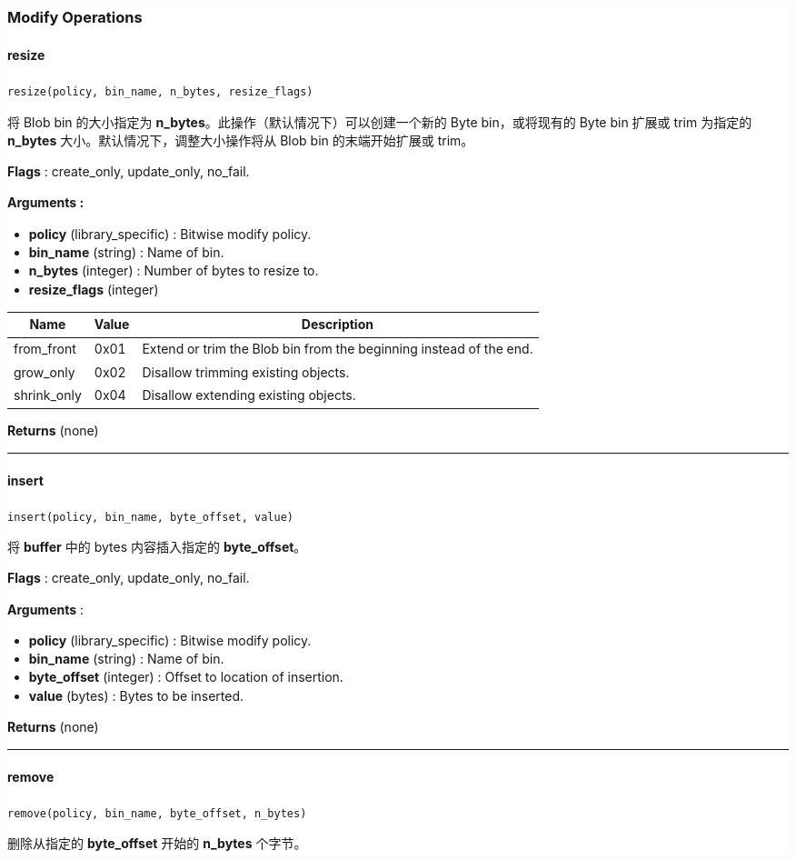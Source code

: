 ### <span id="modify-operations"> Modify Operations </span>

#### <span id="resize"> resize </span>

```
resize(policy, bin_name, n_bytes, resize_flags)
```

将 Blob bin 的大小指定为 **n_bytes**。此操作（默认情况下）可以创建一个新的 Byte bin，或将现有的 Byte bin 扩展或 trim 为指定的 **n_bytes** 大小。默认情况下，调整大小操作将从 Blob bin 的末端开始扩展或 trim。 

**Flags** : create_only, update_only, no_fail.

**Arguments :**
- **policy** (library_specific) : Bitwise modify policy.
- **bin_name** (string) : Name of bin.
- **n_bytes** (integer) : Number of bytes to resize to.
- **resize_flags** (integer)

| Name | Value | Description |
| --- | --- | --- |
| from_front | 0x01 | Extend or trim the Blob bin from the beginning instead of the end. |
| grow_only | 0x02 | Disallow trimming existing objects. |
| shrink_only | 0x04 | Disallow extending existing objects. |

**Returns** (none)

---

#### <span id="insert"> insert </span>

```
insert(policy, bin_name, byte_offset, value)
```

将 **buffer** 中的 bytes 内容插入指定的 **byte_offset**。

**Flags** : create_only, update_only, no_fail.

**Arguments** :
- **policy** (library_specific) : Bitwise modify policy.
- **bin_name** (string) : Name of bin.
- **byte_offset** (integer) : Offset to location of insertion.
- **value** (bytes) : Bytes to be inserted.

**Returns** (none)

---

#### <span id="remove"> remove </span>

```
remove(policy, bin_name, byte_offset, n_bytes)
```

删除从指定的 **byte_offset** 开始的 **n_bytes** 个字节。
